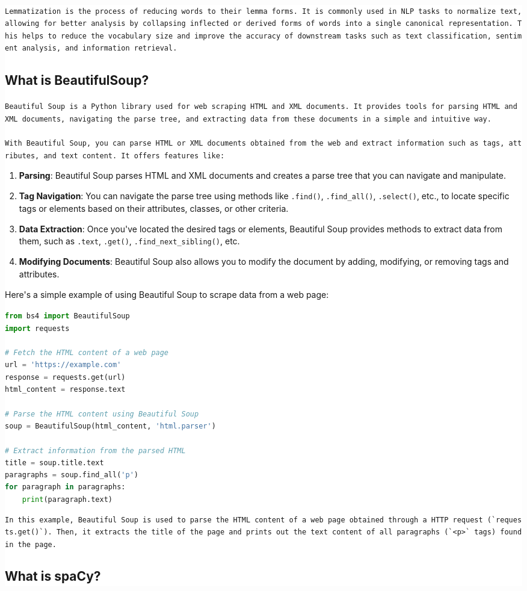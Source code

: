     Lemmatization is the process of reducing words to their lemma forms. It is commonly used in NLP tasks to normalize text, allowing for better analysis by collapsing inflected or derived forms of words into a single canonical representation. This helps to reduce the vocabulary size and improve the accuracy of downstream tasks such as text classification, sentiment analysis, and information retrieval.

## What is BeautifulSoup?
    Beautiful Soup is a Python library used for web scraping HTML and XML documents. It provides tools for parsing HTML and XML documents, navigating the parse tree, and extracting data from these documents in a simple and intuitive way.

    With Beautiful Soup, you can parse HTML or XML documents obtained from the web and extract information such as tags, attributes, and text content. It offers features like:

1. **Parsing**: Beautiful Soup parses HTML and XML documents and creates a parse tree that you can navigate and manipulate.

2. **Tag Navigation**: You can navigate the parse tree using methods like `.find()`, `.find_all()`, `.select()`, etc., to locate specific tags or elements based on their attributes, classes, or other criteria.

3. **Data Extraction**: Once you've located the desired tags or elements, Beautiful Soup provides methods to extract data from them, such as `.text`, `.get()`, `.find_next_sibling()`, etc.

4. **Modifying Documents**: Beautiful Soup also allows you to modify the document by adding, modifying, or removing tags and attributes.

Here's a simple example of using Beautiful Soup to scrape data from a web page:

```python
from bs4 import BeautifulSoup
import requests

# Fetch the HTML content of a web page
url = 'https://example.com'
response = requests.get(url)
html_content = response.text

# Parse the HTML content using Beautiful Soup
soup = BeautifulSoup(html_content, 'html.parser')

# Extract information from the parsed HTML
title = soup.title.text
paragraphs = soup.find_all('p')
for paragraph in paragraphs:
    print(paragraph.text)
```

    In this example, Beautiful Soup is used to parse the HTML content of a web page obtained through a HTTP request (`requests.get()`). Then, it extracts the title of the page and prints out the text content of all paragraphs (`<p>` tags) found in the page.

## What is spaCy?
